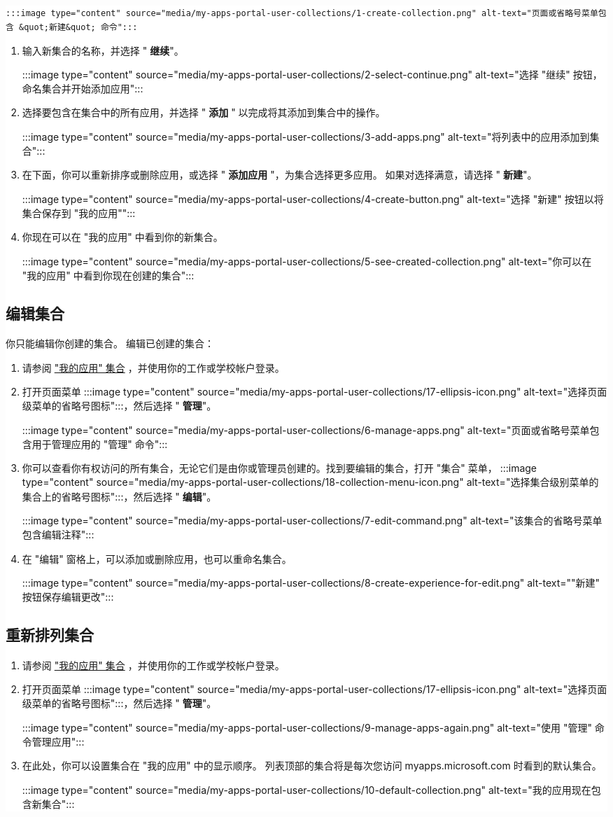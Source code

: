     :::image type="content" source="media/my-apps-portal-user-collections/1-create-collection.png" alt-text="页面或省略号菜单包含 &quot;新建&quot; 命令":::

1. 输入新集合的名称，并选择 " **继续**"。

    :::image type="content" source="media/my-apps-portal-user-collections/2-select-continue.png" alt-text="选择 &quot;继续&quot; 按钮，命名集合并开始添加应用":::

1. 选择要包含在集合中的所有应用，并选择 " **添加** " 以完成将其添加到集合中的操作。  

    :::image type="content" source="media/my-apps-portal-user-collections/3-add-apps.png" alt-text="将列表中的应用添加到集合":::

1. 在下面，你可以重新排序或删除应用，或选择 " **添加应用** "，为集合选择更多应用。 如果对选择满意，请选择 " **新建**"。  

    :::image type="content" source="media/my-apps-portal-user-collections/4-create-button.png" alt-text="选择 &quot;新建&quot; 按钮以将集合保存到 &quot;我的应用&quot;":::

1. 你现在可以在 "我的应用" 中看到你的新集合。

    :::image type="content" source="media/my-apps-portal-user-collections/5-see-created-collection.png" alt-text="你可以在 &quot;我的应用&quot; 中看到你现在创建的集合":::

## <a name="edit-collections"></a>编辑集合

你只能编辑你创建的集合。 编辑已创建的集合：

1. 请参阅 ["我的应用" 集合](https://myapplications.microsoft.com/?endUserCollections) ，并使用你的工作或学校帐户登录。
1. 打开页面菜单 :::image type="content" source="media/my-apps-portal-user-collections/17-ellipsis-icon.png" alt-text="选择页面级菜单的省略号图标":::，然后选择 " **管理**"。  

    :::image type="content" source="media/my-apps-portal-user-collections/6-manage-apps.png" alt-text="页面或省略号菜单包含用于管理应用的 &quot;管理&quot; 命令":::

1. 你可以查看你有权访问的所有集合，无论它们是由你或管理员创建的。找到要编辑的集合，打开 "集合" 菜单， :::image type="content" source="media/my-apps-portal-user-collections/18-collection-menu-icon.png" alt-text="选择集合级别菜单的集合上的省略号图标":::，然后选择 " **编辑**"。

    :::image type="content" source="media/my-apps-portal-user-collections/7-edit-command.png" alt-text="该集合的省略号菜单包含编辑注释":::

1. 在 "编辑" 窗格上，可以添加或删除应用，也可以重命名集合。  

    :::image type="content" source="media/my-apps-portal-user-collections/8-create-experience-for-edit.png" alt-text="&quot;新建&quot; 按钮保存编辑更改":::

## <a name="reorder-collections"></a>重新排列集合

1. 请参阅 ["我的应用" 集合](https://myapplications.microsoft.com/?endUserCollections) ，并使用你的工作或学校帐户登录。
1. 打开页面菜单 :::image type="content" source="media/my-apps-portal-user-collections/17-ellipsis-icon.png" alt-text="选择页面级菜单的省略号图标":::，然后选择 " **管理**"。  

    :::image type="content" source="media/my-apps-portal-user-collections/9-manage-apps-again.png" alt-text="使用 &quot;管理&quot; 命令管理应用":::

1. 在此处，你可以设置集合在 "我的应用" 中的显示顺序。 列表顶部的集合将是每次您访问 myapps.microsoft.com 时看到的默认集合。  

    :::image type="content" source="media/my-apps-portal-user-collections/10-default-collection.png" alt-text="我的应用现在包含新集合":::
